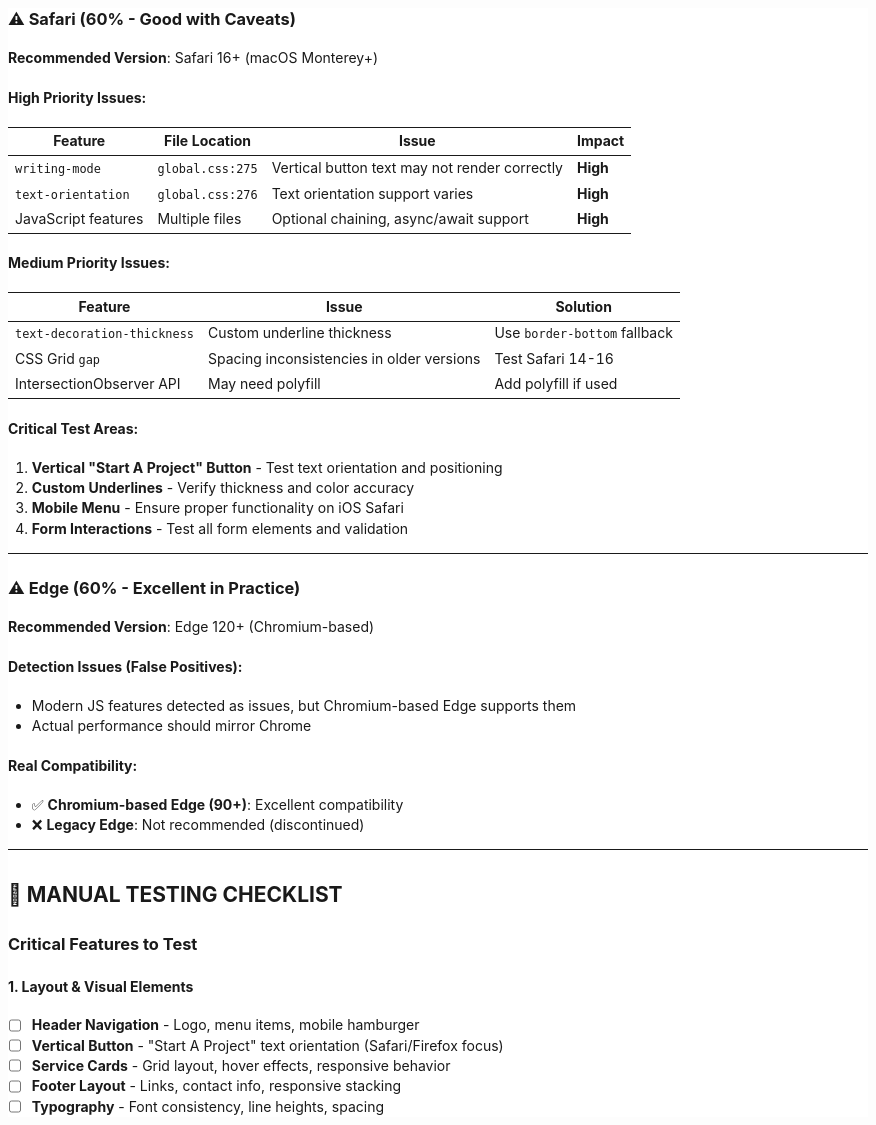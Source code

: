 
### **⚠️ Safari (60% - Good with Caveats)**
**Recommended Version**: Safari 16+ (macOS Monterey+)

#### **High Priority Issues:**
| Feature | File Location | Issue | Impact |
|---------|---------------|-------|--------|
| `writing-mode` | `global.css:275` | Vertical button text may not render correctly | **High** |
| `text-orientation` | `global.css:276` | Text orientation support varies | **High** |
| JavaScript features | Multiple files | Optional chaining, async/await support | **High** |

#### **Medium Priority Issues:**
| Feature | Issue | Solution |
|---------|-------|----------|
| `text-decoration-thickness` | Custom underline thickness | Use `border-bottom` fallback |
| CSS Grid `gap` | Spacing inconsistencies in older versions | Test Safari 14-16 |
| IntersectionObserver API | May need polyfill | Add polyfill if used |

#### **Critical Test Areas:**
1. **Vertical "Start A Project" Button** - Test text orientation and positioning
2. **Custom Underlines** - Verify thickness and color accuracy
3. **Mobile Menu** - Ensure proper functionality on iOS Safari
4. **Form Interactions** - Test all form elements and validation

---

### **⚠️ Edge (60% - Excellent in Practice)**
**Recommended Version**: Edge 120+ (Chromium-based)

#### **Detection Issues (False Positives):**
- Modern JS features detected as issues, but Chromium-based Edge supports them
- Actual performance should mirror Chrome

#### **Real Compatibility:**
- ✅ **Chromium-based Edge (90+)**: Excellent compatibility
- ❌ **Legacy Edge**: Not recommended (discontinued)

---

## 🧪 **MANUAL TESTING CHECKLIST**

### **Critical Features to Test**

#### **1. Layout & Visual Elements**
- [ ] **Header Navigation** - Logo, menu items, mobile hamburger
- [ ] **Vertical Button** - "Start A Project" text orientation (Safari/Firefox focus)
- [ ] **Service Cards** - Grid layout, hover effects, responsive behavior  
- [ ] **Footer Layout** - Links, contact info, responsive stacking
- [ ] **Typography** - Font consistency, line heights, spacing
